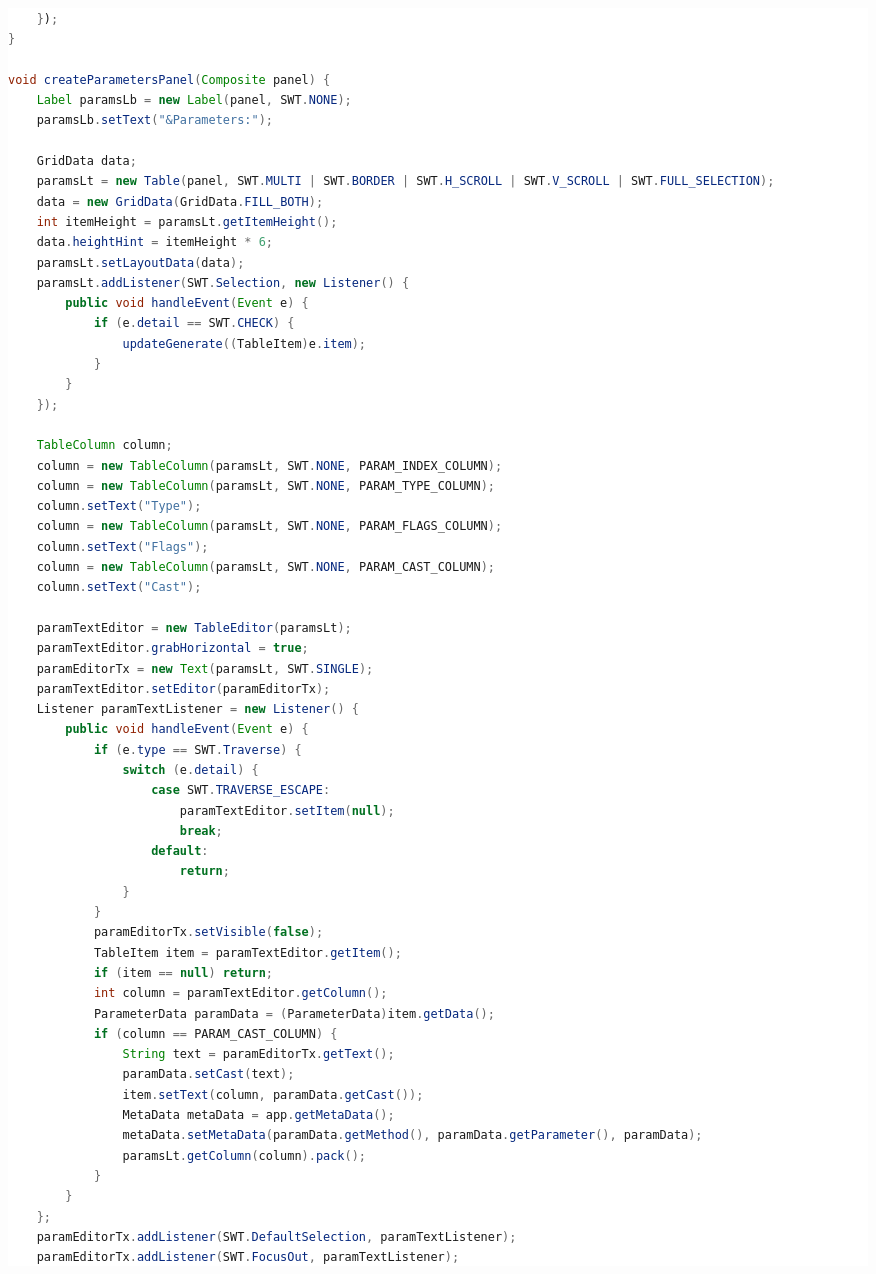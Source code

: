 ```java
	});
}

void createParametersPanel(Composite panel) {
	Label paramsLb = new Label(panel, SWT.NONE);
	paramsLb.setText("&Parameters:");
	
	GridData data;
	paramsLt = new Table(panel, SWT.MULTI | SWT.BORDER | SWT.H_SCROLL | SWT.V_SCROLL | SWT.FULL_SELECTION);
	data = new GridData(GridData.FILL_BOTH);
	int itemHeight = paramsLt.getItemHeight();
	data.heightHint = itemHeight * 6;
	paramsLt.setLayoutData(data);
	paramsLt.addListener(SWT.Selection, new Listener() {
		public void handleEvent(Event e) {
			if (e.detail == SWT.CHECK) {
				updateGenerate((TableItem)e.item);
			}
		}
	});

	TableColumn column;
	column = new TableColumn(paramsLt, SWT.NONE, PARAM_INDEX_COLUMN);
	column = new TableColumn(paramsLt, SWT.NONE, PARAM_TYPE_COLUMN);
	column.setText("Type");
	column = new TableColumn(paramsLt, SWT.NONE, PARAM_FLAGS_COLUMN);
	column.setText("Flags");
	column = new TableColumn(paramsLt, SWT.NONE, PARAM_CAST_COLUMN);
	column.setText("Cast");
	
	paramTextEditor = new TableEditor(paramsLt);
	paramTextEditor.grabHorizontal = true;
	paramEditorTx = new Text(paramsLt, SWT.SINGLE);
	paramTextEditor.setEditor(paramEditorTx);
	Listener paramTextListener = new Listener() {
		public void handleEvent(Event e) {
			if (e.type == SWT.Traverse) {
				switch (e.detail) {
					case SWT.TRAVERSE_ESCAPE:
						paramTextEditor.setItem(null);
						break;
					default:
						return;
				}
			}
			paramEditorTx.setVisible(false);
			TableItem item = paramTextEditor.getItem();
			if (item == null) return;
			int column = paramTextEditor.getColumn();
			ParameterData paramData = (ParameterData)item.getData();
			if (column == PARAM_CAST_COLUMN) {
				String text = paramEditorTx.getText();
				paramData.setCast(text);
				item.setText(column, paramData.getCast());
				MetaData metaData = app.getMetaData();
				metaData.setMetaData(paramData.getMethod(), paramData.getParameter(), paramData);
				paramsLt.getColumn(column).pack();
			}
		}
	};
	paramEditorTx.addListener(SWT.DefaultSelection, paramTextListener);
	paramEditorTx.addListener(SWT.FocusOut, paramTextListener);
```